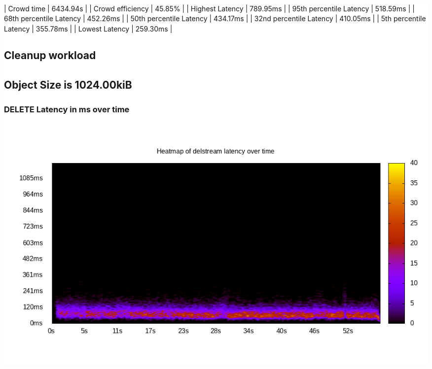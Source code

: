 | Crowd time | 6434.94s |
| Crowd efficiency | 45.85% |
| Highest Latency | 789.95ms |
| 95th percentile Latency | 518.59ms |
| 68th percentile Latency | 452.26ms |
| 50th percentile Latency | 434.17ms |
| 32nd percentile Latency | 410.05ms |
| 5th percentile Latency | 355.78ms |
| Lowest Latency | 259.30ms |


## Cleanup workload




## Object Size is 1024.00kiB



### DELETE Latency in ms over time

![over-time-heatmap-Latency-cleanup-nClients=64-objectSize=1048576](evileye/over-time-heatmap-Latency-cleanup-nClients=64-objectSize=1048576-del.png)
